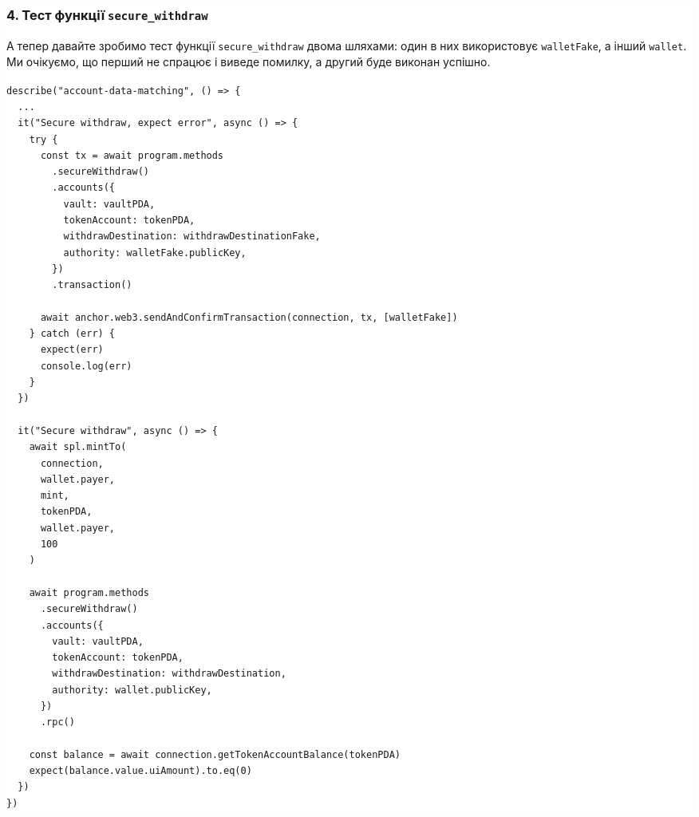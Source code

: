 ### 4. Тест функції `secure_withdraw`

А тепер давайте зробимо тест функції `secure_withdraw` двома шляхами: один в них використовує `walletFake`, а інший `wallet`. Ми очікуємо, що перший не спрацює і виведе помилку, а другий буде виконан успішно.

```tsx
describe("account-data-matching", () => {
  ...
  it("Secure withdraw, expect error", async () => {
    try {
      const tx = await program.methods
        .secureWithdraw()
        .accounts({
          vault: vaultPDA,
          tokenAccount: tokenPDA,
          withdrawDestination: withdrawDestinationFake,
          authority: walletFake.publicKey,
        })
        .transaction()

      await anchor.web3.sendAndConfirmTransaction(connection, tx, [walletFake])
    } catch (err) {
      expect(err)
      console.log(err)
    }
  })

  it("Secure withdraw", async () => {
    await spl.mintTo(
      connection,
      wallet.payer,
      mint,
      tokenPDA,
      wallet.payer,
      100
    )

    await program.methods
      .secureWithdraw()
      .accounts({
        vault: vaultPDA,
        tokenAccount: tokenPDA,
        withdrawDestination: withdrawDestination,
        authority: wallet.publicKey,
      })
      .rpc()

    const balance = await connection.getTokenAccountBalance(tokenPDA)
    expect(balance.value.uiAmount).to.eq(0)
  })
})
```
